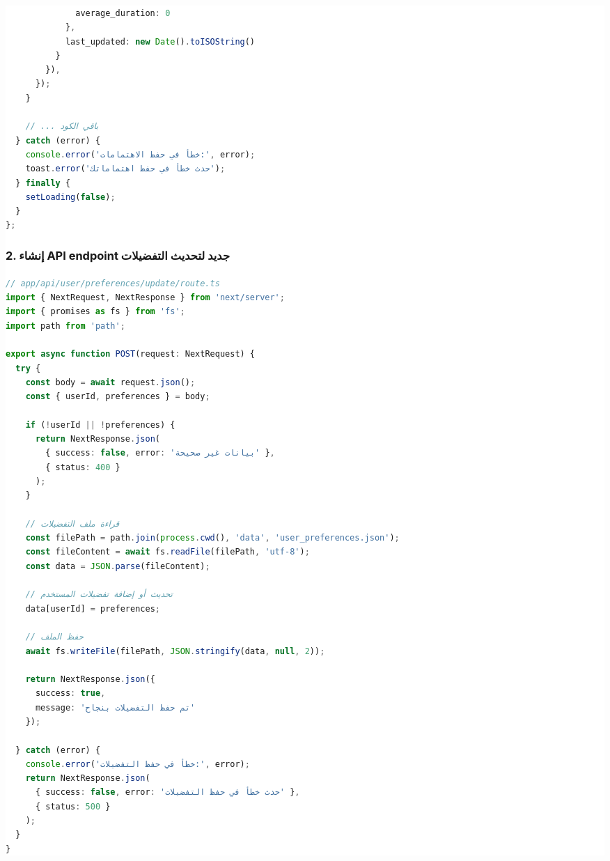 ```typescript
              average_duration: 0
            },
            last_updated: new Date().toISOString()
          }
        }),
      });
    }
    
    // ... باقي الكود
  } catch (error) {
    console.error('خطأ في حفظ الاهتمامات:', error);
    toast.error('حدث خطأ في حفظ اهتماماتك');
  } finally {
    setLoading(false);
  }
};
```

### 2. إنشاء API endpoint جديد لتحديث التفضيلات

```typescript
// app/api/user/preferences/update/route.ts
import { NextRequest, NextResponse } from 'next/server';
import { promises as fs } from 'fs';
import path from 'path';

export async function POST(request: NextRequest) {
  try {
    const body = await request.json();
    const { userId, preferences } = body;

    if (!userId || !preferences) {
      return NextResponse.json(
        { success: false, error: 'بيانات غير صحيحة' },
        { status: 400 }
      );
    }

    // قراءة ملف التفضيلات
    const filePath = path.join(process.cwd(), 'data', 'user_preferences.json');
    const fileContent = await fs.readFile(filePath, 'utf-8');
    const data = JSON.parse(fileContent);

    // تحديث أو إضافة تفضيلات المستخدم
    data[userId] = preferences;

    // حفظ الملف
    await fs.writeFile(filePath, JSON.stringify(data, null, 2));

    return NextResponse.json({
      success: true,
      message: 'تم حفظ التفضيلات بنجاح'
    });

  } catch (error) {
    console.error('خطأ في حفظ التفضيلات:', error);
    return NextResponse.json(
      { success: false, error: 'حدث خطأ في حفظ التفضيلات' },
      { status: 500 }
    );
  }
}
```
